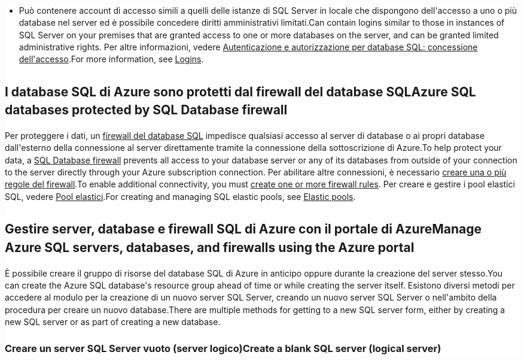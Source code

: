 - <span data-ttu-id="4e643-145">Può contenere account di accesso simili a quelli delle istanze di SQL Server in locale che dispongono dell'accesso a uno o più database nel server ed è possibile concedere diritti amministrativi limitati.</span><span class="sxs-lookup"><span data-stu-id="4e643-145">Can contain logins similar to those in instances of SQL Server on your premises that are granted access to one or more databases on the server, and can be granted limited administrative rights.</span></span> <span data-ttu-id="4e643-146">Per altre informazioni, vedere [Autenticazione e autorizzazione per database SQL: concessione dell'accesso](sql-database-manage-logins.md).</span><span class="sxs-lookup"><span data-stu-id="4e643-146">For more information, see [Logins](sql-database-manage-logins.md).</span></span>

## <a name="azure-sql-databases-protected-by-sql-database-firewall"></a><span data-ttu-id="4e643-147">I database SQL di Azure sono protetti dal firewall del database SQL</span><span class="sxs-lookup"><span data-stu-id="4e643-147">Azure SQL databases protected by SQL Database firewall</span></span>

<span data-ttu-id="4e643-148">Per proteggere i dati, un [firewall del database SQL](sql-database-firewall-configure.md) impedisce qualsiasi accesso al server di database o ai propri database dall'esterno della connessione al server direttamente tramite la connessione della sottoscrizione di Azure.</span><span class="sxs-lookup"><span data-stu-id="4e643-148">To help protect your data, a [SQL Database firewall](sql-database-firewall-configure.md) prevents all access to your database server or any of its databases from outside of your connection to the server directly through your Azure subscription connection.</span></span> <span data-ttu-id="4e643-149">Per abilitare altre connessioni, è necessario [creare una o più regole del firewall](sql-database-firewall-configure.md#creating-and-managing-firewall-rules).</span><span class="sxs-lookup"><span data-stu-id="4e643-149">To enable additional connectivity, you must [create one or more firewall rules](sql-database-firewall-configure.md#creating-and-managing-firewall-rules).</span></span> <span data-ttu-id="4e643-150">Per creare e gestire i pool elastici SQL, vedere [Pool elastici](sql-database-elastic-pool.md).</span><span class="sxs-lookup"><span data-stu-id="4e643-150">For creating and managing SQL elastic pools, see [Elastic pools](sql-database-elastic-pool.md).</span></span>

## <a name="manage-azure-sql-servers-databases-and-firewalls-using-the-azure-portal"></a><span data-ttu-id="4e643-151">Gestire server, database e firewall SQL di Azure con il portale di Azure</span><span class="sxs-lookup"><span data-stu-id="4e643-151">Manage Azure SQL servers, databases, and firewalls using the Azure portal</span></span>

<span data-ttu-id="4e643-152">È possibile creare il gruppo di risorse del database SQL di Azure in anticipo oppure durante la creazione del server stesso.</span><span class="sxs-lookup"><span data-stu-id="4e643-152">You can create the Azure SQL database's resource group ahead of time or while creating the server itself.</span></span> <span data-ttu-id="4e643-153">Esistono diversi metodi per accedere al modulo per la creazione di un nuovo server SQL Server, creando un nuovo server SQL Server o nell'ambito della procedura per creare un nuovo database.</span><span class="sxs-lookup"><span data-stu-id="4e643-153">There are multiple methods for getting to a new SQL server form, either by creating a new SQL server or as part of creating a new database.</span></span> 

### <a name="create-a-blank-sql-server-logical-server"></a><span data-ttu-id="4e643-154">Creare un server SQL Server vuoto (server logico)</span><span class="sxs-lookup"><span data-stu-id="4e643-154">Create a blank SQL server (logical server)</span></span>
